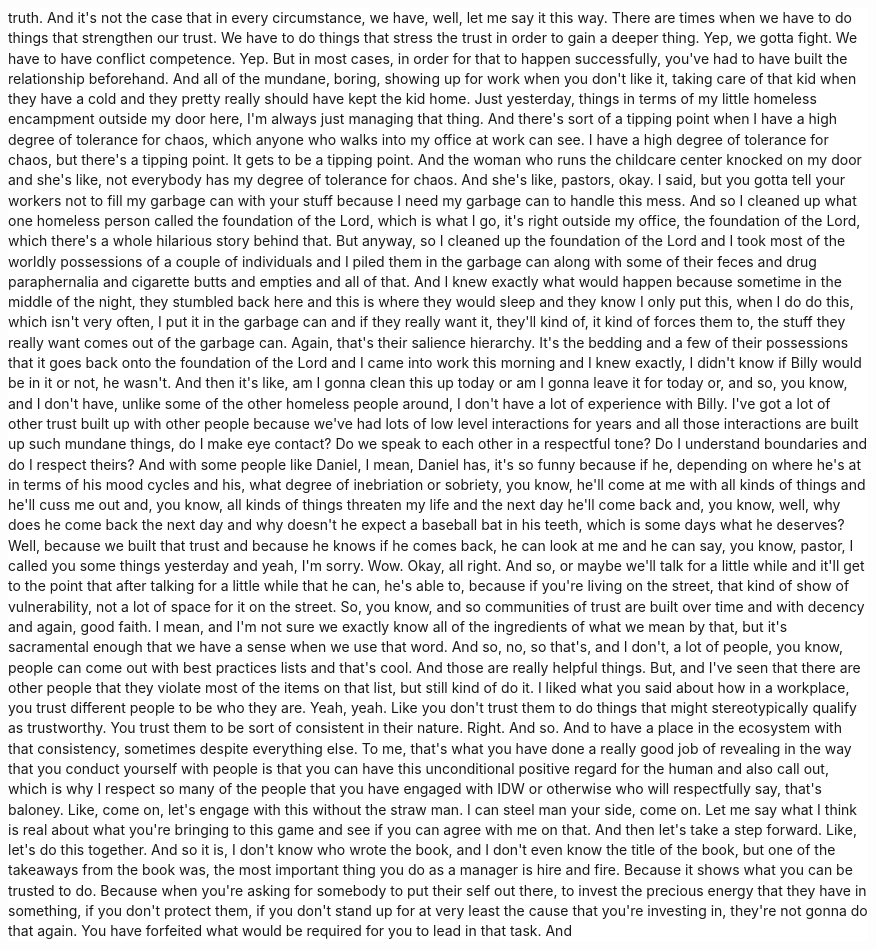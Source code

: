 truth. And it's not the case that in every circumstance, we have, well, let me say it this way. There are times when we have to do things that strengthen our trust. We have to do things that stress the trust in order to gain a deeper thing. Yep, we gotta fight. We have to have conflict competence. Yep. But in most cases, in order for that to happen successfully, you've had to have built the relationship beforehand. And all of the mundane, boring, showing up for work when you don't like it, taking care of that kid when they have a cold and they pretty really should have kept the kid home. Just yesterday, things in terms of my little homeless encampment outside my door here, I'm always just managing that thing. And there's sort of a tipping point when I have a high degree of tolerance for chaos, which anyone who walks into my office at work can see. I have a high degree of tolerance for chaos, but there's a tipping point. It gets to be a tipping point. And the woman who runs the childcare center knocked on my door and she's like, not everybody has my degree of tolerance for chaos. And she's like, pastors, okay. I said, but you gotta tell your workers not to fill my garbage can with your stuff because I need my garbage can to handle this mess. And so I cleaned up what one homeless person called the foundation of the Lord, which is what I go, it's right outside my office, the foundation of the Lord, which there's a whole hilarious story behind that. But anyway, so I cleaned up the foundation of the Lord and I took most of the worldly possessions of a couple of individuals and I piled them in the garbage can along with some of their feces and drug paraphernalia and cigarette butts and empties and all of that. And I knew exactly what would happen because sometime in the middle of the night, they stumbled back here and this is where they would sleep and they know I only put this, when I do do this, which isn't very often, I put it in the garbage can and if they really want it, they'll kind of, it kind of forces them to, the stuff they really want comes out of the garbage can. Again, that's their salience hierarchy. It's the bedding and a few of their possessions that it goes back onto the foundation of the Lord and I came into work this morning and I knew exactly, I didn't know if Billy would be in it or not, he wasn't. And then it's like, am I gonna clean this up today or am I gonna leave it for today or, and so, you know, and I don't have, unlike some of the other homeless people around, I don't have a lot of experience with Billy. I've got a lot of other trust built up with other people because we've had lots of low level interactions for years and all those interactions are built up such mundane things, do I make eye contact? Do we speak to each other in a respectful tone? Do I understand boundaries and do I respect theirs? And with some people like Daniel, I mean, Daniel has, it's so funny because if he, depending on where he's at in terms of his mood cycles and his, what degree of inebriation or sobriety, you know, he'll come at me with all kinds of things and he'll cuss me out and, you know, all kinds of things threaten my life and the next day he'll come back and, you know, well, why does he come back the next day and why doesn't he expect a baseball bat in his teeth, which is some days what he deserves? Well, because we built that trust and because he knows if he comes back, he can look at me and he can say, you know, pastor, I called you some things yesterday and yeah, I'm sorry. Wow. Okay, all right. And so, or maybe we'll talk for a little while and it'll get to the point that after talking for a little while that he can, he's able to, because if you're living on the street, that kind of show of vulnerability, not a lot of space for it on the street. So, you know, and so communities of trust are built over time and with decency and again, good faith. I mean, and I'm not sure we exactly know all of the ingredients of what we mean by that, but it's sacramental enough that we have a sense when we use that word. And so, no, so that's, and I don't, a lot of people, you know, people can come out with best practices lists and that's cool. And those are really helpful things. But, and I've seen that there are other people that they violate most of the items on that list, but still kind of do it. I liked what you said about how in a workplace, you trust different people to be who they are. Yeah, yeah. Like you don't trust them to do things that might stereotypically qualify as trustworthy. You trust them to be sort of consistent in their nature. Right. And so. And to have a place in the ecosystem with that consistency, sometimes despite everything else. To me, that's what you have done a really good job of revealing in the way that you conduct yourself with people is that you can have this unconditional positive regard for the human and also call out, which is why I respect so many of the people that you have engaged with IDW or otherwise who will respectfully say, that's baloney. Like, come on, let's engage with this without the straw man. I can steel man your side, come on. Let me say what I think is real about what you're bringing to this game and see if you can agree with me on that. And then let's take a step forward. Like, let's do this together. And so it is, I don't know who wrote the book, and I don't even know the title of the book, but one of the takeaways from the book was, the most important thing you do as a manager is hire and fire. Because it shows what you can be trusted to do. Because when you're asking for somebody to put their self out there, to invest the precious energy that they have in something, if you don't protect them, if you don't stand up for at very least the cause that you're investing in, they're not gonna do that again. You have forfeited what would be required for you to lead in that task. And